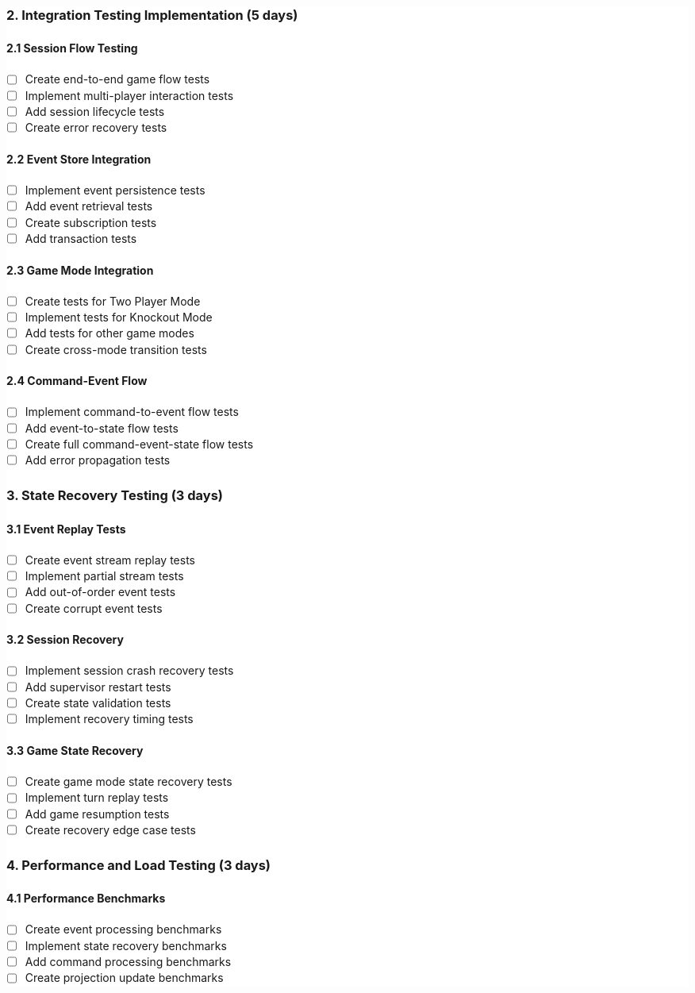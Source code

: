 ### 2. Integration Testing Implementation (5 days)

#### 2.1 Session Flow Testing
- [ ] Create end-to-end game flow tests
- [ ] Implement multi-player interaction tests
- [ ] Add session lifecycle tests
- [ ] Create error recovery tests

#### 2.2 Event Store Integration
- [ ] Implement event persistence tests
- [ ] Add event retrieval tests
- [ ] Create subscription tests
- [ ] Add transaction tests

#### 2.3 Game Mode Integration
- [ ] Create tests for Two Player Mode
- [ ] Implement tests for Knockout Mode
- [ ] Add tests for other game modes
- [ ] Create cross-mode transition tests

#### 2.4 Command-Event Flow
- [ ] Implement command-to-event flow tests
- [ ] Add event-to-state flow tests
- [ ] Create full command-event-state flow tests
- [ ] Add error propagation tests

### 3. State Recovery Testing (3 days)

#### 3.1 Event Replay Tests
- [ ] Create event stream replay tests
- [ ] Implement partial stream tests
- [ ] Add out-of-order event tests
- [ ] Create corrupt event tests

#### 3.2 Session Recovery
- [ ] Implement session crash recovery tests
- [ ] Add supervisor restart tests
- [ ] Create state validation tests
- [ ] Implement recovery timing tests

#### 3.3 Game State Recovery
- [ ] Create game mode state recovery tests
- [ ] Implement turn replay tests
- [ ] Add game resumption tests
- [ ] Create recovery edge case tests

### 4. Performance and Load Testing (3 days)

#### 4.1 Performance Benchmarks
- [ ] Create event processing benchmarks
- [ ] Implement state recovery benchmarks
- [ ] Add command processing benchmarks
- [ ] Create projection update benchmarks

